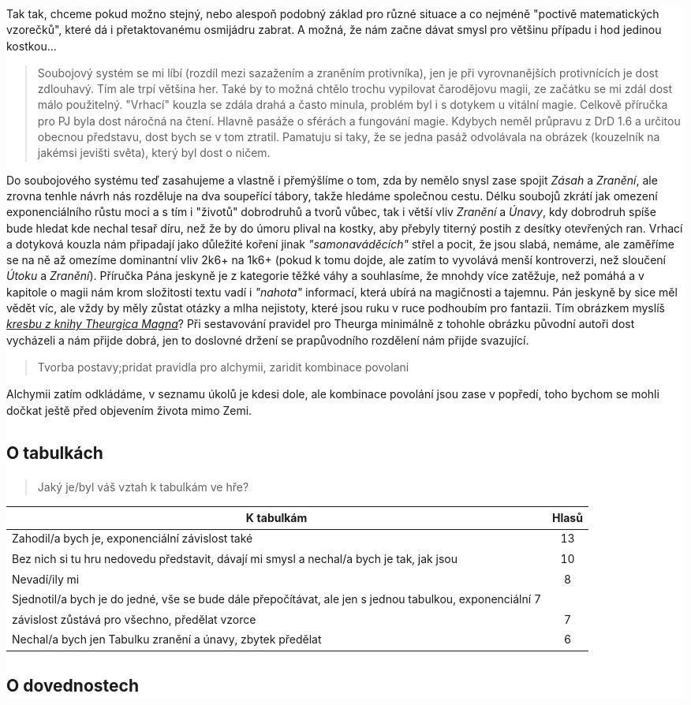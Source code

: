 Tak tak, chceme pokud možno stejný, nebo alespoň podobný základ pro různé situace a co nejméně "poctivě matematických vzorečků", které dá i přetaktovanému osmijádru zabrat.
A možná, že nám začne dávat smysl pro většinu případu i hod jedinou kostkou...

> Soubojový systém se mi líbí (rozdíl mezi sazažením a zraněním protivníka), jen je při vyrovnanějších protivnících je dost zdlouhavý. Tím ale trpí většina her. Také by to možná chtělo trochu vypilovat čarodějovu magii, ze začátku se mi zdál dost málo použitelný. "Vrhací" kouzla se zdála drahá a často minula, problém byl i s dotykem u vitální magie. Celkově příručka pro PJ byla dost náročná na čtení. Hlavně pasáže o sférách a fungování magie. Kdybych neměl průpravu z DrD 1.6 a určitou obecnou představu, dost bych se v tom ztratil. Pamatuju si taky, že se jedna pasáž odvolávala na obrázek (kouzelník na jakémsi jevišti světa), který byl dost o ničem.

Do soubojového systému teď zasahujeme a vlastně i přemýšlíme o tom, zda by nemělo snysl zase spojit *Zásah* a *Zranění*, ale zrovna tenhle návrh nás rozděluje na dva soupeřící tábory, takže hledáme společnou cestu.
Délku soubojů zkrátí jak omezení exponenciálního růstu moci a s tím i "životů" dobrodruhů a tvorů vůbec, tak i větší vliv *Zranění* a *Únavy*, kdy dobrodruh spíše bude hledat kde nechal tesař díru, než že by do úmoru plival na kostky, aby přebyly titerný postih z desítky otevřených ran.
Vrhací a dotyková kouzla nám připadají jako důležité koření jinak *"samonaváděcích"* střel a pocit, že jsou slabá, nemáme, ale zaměříme se na ně až omezíme dominantní vliv 2k6+ na 1k6+ (pokud k tomu dojde, ale zatím to vyvolává menší kontroverzi, než sloučení *Útoku* a *Zranění*).
Příručka Pána jeskyně je z kategorie těžké váhy a souhlasíme, že mnohdy více zatěžuje, než pomáhá a v kapitole o magii nám krom složitosti textu vadí i *"nahota"* informací, která ubírá na magičnosti a tajemnu. Pán jeskyně by sice měl vědět víc, ale vždy by měly zůstat otázky a mlha nejistoty, které jsou ruku v ruce podhoubím pro fantazii.
Tím obrázkem myslíš [*kresbu z knihy Theurgica Magna*](https://ppj.drdplus.info/images/20.png?version=1.0)? Při sestavování pravidel pro Theurga minimálně z tohohle obrázku původní autoři dost vycházeli a nám přijde dobrá, jen to doslovné držení se prapůvodního rozdělení nám přijde svazující.

> Tvorba postavy;pridat pravidla pro alchymii, zaridit kombinace povolani

Alchymii zatím odkládáme, v seznamu úkolů je kdesi dole, ale kombinace povolání jsou zase v popředí, toho bychom se mohli dočkat ještě před objevením života mimo Zemi.

## O tabulkách

> Jaký je/byl váš vztah k tabulkám ve hře?

| K tabulkám| Hlasů |
|-----|:---:|
| Zahodil/a bych je, exponenciální závislost také | 13 |
| Bez nich si tu hru nedovedu představit, dávají mi smysl a nechal/a bych je tak, jak jsou | 10 |
| Nevadí/ily mi | 8 |
| Sjednotil/a bych je do jedné, vše se bude dále přepočítávat, ale jen s jednou tabulkou, exponenciální 7 |
| závislost zůstává pro všechno, předělat vzorce | 7 |
| Nechal/a bych jen Tabulku zranění a únavy, zbytek předělat | 6 |

## O dovednostech
